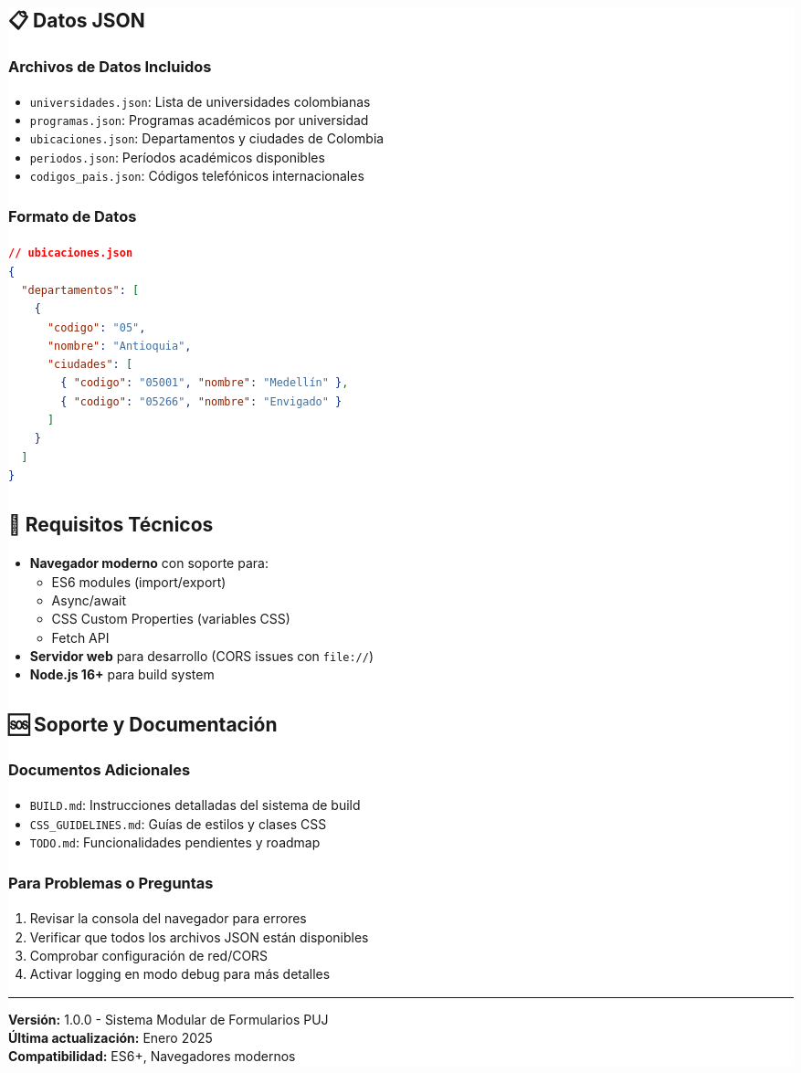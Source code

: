 ## 📋 Datos JSON

### Archivos de Datos Incluidos

- `universidades.json`: Lista de universidades colombianas
- `programas.json`: Programas académicos por universidad
- `ubicaciones.json`: Departamentos y ciudades de Colombia
- `periodos.json`: Períodos académicos disponibles
- `codigos_pais.json`: Códigos telefónicos internacionales

### Formato de Datos

```json
// ubicaciones.json
{
  "departamentos": [
    {
      "codigo": "05",
      "nombre": "Antioquia",
      "ciudades": [
        { "codigo": "05001", "nombre": "Medellín" },
        { "codigo": "05266", "nombre": "Envigado" }
      ]
    }
  ]
}
```

## 🔧 Requisitos Técnicos

- **Navegador moderno** con soporte para:
  - ES6 modules (import/export)
  - Async/await
  - CSS Custom Properties (variables CSS)
  - Fetch API
- **Servidor web** para desarrollo (CORS issues con `file://`)
- **Node.js 16+** para build system

## 🆘 Soporte y Documentación

### Documentos Adicionales

- `BUILD.md`: Instrucciones detalladas del sistema de build
- `CSS_GUIDELINES.md`: Guías de estilos y clases CSS
- `TODO.md`: Funcionalidades pendientes y roadmap

### Para Problemas o Preguntas

1. Revisar la consola del navegador para errores
2. Verificar que todos los archivos JSON están disponibles
3. Comprobar configuración de red/CORS
4. Activar logging en modo debug para más detalles

---

**Versión:** 1.0.0 - Sistema Modular de Formularios PUJ  
**Última actualización:** Enero 2025  
**Compatibilidad:** ES6+, Navegadores modernos
